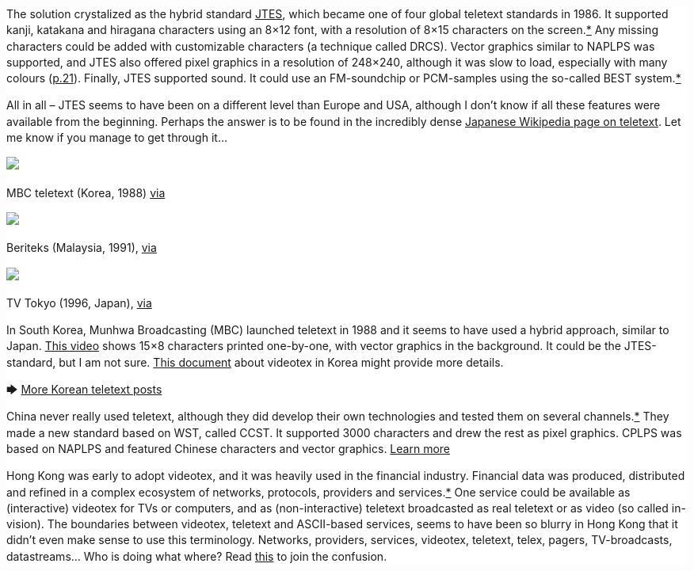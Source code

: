 The solution crystalized as the hybrid standard [JTES](https://en.wikipedia.org/wiki/JTES), which became one of four global teletext standards in 1986. It supported kanji, katakana and hiragana characters using an 8×12 font, with a resolution of 8×15 characters on the screen.[\*](https://en.wikipedia.org/wiki/JTES) Any missing characters could be added with customizable characters (a technique called DRCS). Vector graphics similar to NAPLPS was supported, and JTES also offered pixel graphics in a resolution of 248×240, although it was slow to load, especially with many colours ([p.21](https://archive.org/details/televisionstelet0000veit/page/20/mode/2up?view=theater)). Finally, JTES supported sound. It could use an FM-soundchip or PCM-samples using the so-called BEST system.[\*](https://en.wikipedia.org/wiki/JTES)

All in all – JTES seems to have been on a different level than Europe and USA, although I don’t know if all these features were available from the beginning. Perhaps the answer is to be found in the incredibly dense [Japanese Wikipedia page on teletext](https://ja.wikipedia.org/wiki/%E6%96%87%E5%AD%97%E5%A4%9A%E9%87%8D%E6%94%BE%E9%80%81). Let me know if you manage to get through it…

[![](https://text-mode.org/wp-content/uploads/2024/02/teletext-korea-1.gif)](https://text-mode.org/wp-content/uploads/2024/02/teletext-korea-1.gif)

MBC teletext (Korea, 1988) [via](https://imnews.imbc.com/replay/1988/nwdesk/article/1813498_29513.html)

[![](https://text-mode.org/wp-content/uploads/2024/02/beriteks100.jpg)](https://text-mode.org/wp-content/uploads/2024/02/beriteks100.jpg)

Beriteks (Malaysia, 1991), [via](http://teletext.mb21.co.uk/gallery/world/malaysia/index.shtml)

[![](https://text-mode.org/wp-content/uploads/2024/02/tv-tokyo-1996-scaled.jpg)](https://text-mode.org/wp-content/uploads/2024/02/tv-tokyo-1996-scaled.jpg)

TV Tokyo (1996, Japan), [via](https://twitter.com/hahii/status/1608118811408109568)

In South Korea, Munhwa Broadcasting (MBC) launched teletext in 1988 and it seems to have used a hybrid approach, similar to Japan. [This video](https://imnews.imbc.com/replay/1988/nwdesk/article/1813498_29513.html) shows 15×8 characters printed one-by-one, with vector graphics in the background. It could be the JTES-standard, but I am not sure. [This document](https://koreascience.kr/article/JAKO199311920557056.pdf) about videotex in Korea might provide more details.  
  
🡆 [More Korean teletext posts](https://text-mode.org/?tag=korea+teletext)  
  
China never really used teletext, although they did develop their own technologies and tested them on several channels.[\*](https://zh.wikipedia.org/wiki/%E9%9B%BB%E8%A6%96%E8%B3%87%E8%A8%8A) They made a new standard based on WST, called CCST. It supported 3000 characters and drew the rest as pixel graphics. CPLPS was based on NAPLPS and featured Chinese characters and vector graphics. [Learn more](https://docs.google.com/spreadsheets/d/1QrpGdHqXI81k69sgRRZcYNSTkcR9Ga9_7iFrtoRV3L0/edit?usp=sharing)  
  
Hong Kong was early to adopt videotex, and it was heavily used in the financial industry. Financial data was produced, distributed and refined in a complex ecosystem of networks, protocols, providers and services.[\*](https://citeseerx.ist.psu.edu/document?repid=rep1&type=pdf&doi=4215cb6ad3c2886a8cd77c8dd64b458b95cb7d4c) One service could be available as (interactive) videotex for TVs or computers, and as (non-interactive) teletext broadcasted as real teletext or as video (so called in-vision). The boundaries between videotex, teletext and ASCII-based services, seems to have been so blurry in Hong Kong that it didn’t even make sense to use this terminology. Networks, providers, services, videotex, teletext, telex, pagers, TV-broadcasts, datastreams… Who is doing what where? Read [this](https://citeseerx.ist.psu.edu/document?repid=rep1&type=pdf&doi=4215cb6ad3c2886a8cd77c8dd64b458b95cb7d4c) to join the confusion.  
  